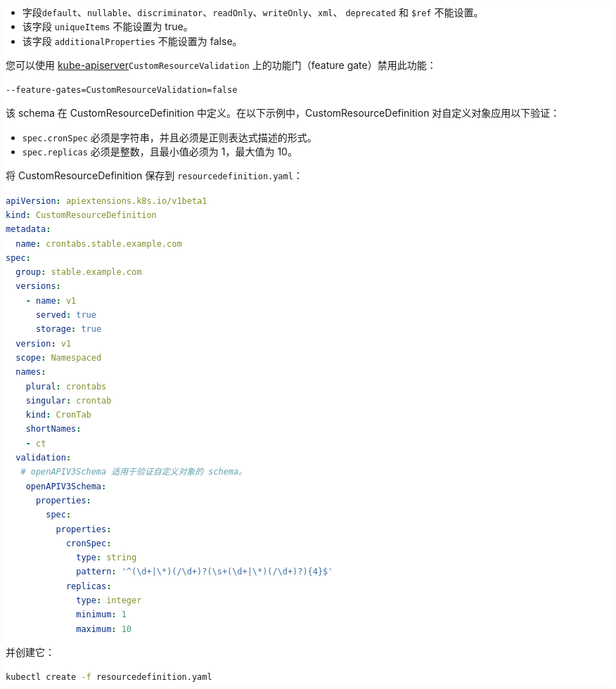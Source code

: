 - 字段`default`、`nullable`、`discriminator`、`readOnly`、`writeOnly`、`xml`、 `deprecated` 和 `$ref` 不能设置。
- 该字段 `uniqueItems` 不能设置为 true。
- 该字段 `additionalProperties` 不能设置为 false。

您可以使用 [kube-apiserver](https://kubernetes.io/docs/admin/kube-apiserver)`CustomResourceValidation` 上的功能门（feature gate）禁用此功能：

```
--feature-gates=CustomResourceValidation=false
```

该 schema 在 CustomResourceDefinition 中定义。在以下示例中，CustomResourceDefinition 对自定义对象应用以下验证：

- `spec.cronSpec`  必须是字符串，并且必须是正则表达式描述的形式。
- `spec.replicas`  必须是整数，且最小值必须为 1，最大值为 10。

将 CustomResourceDefinition 保存到 `resourcedefinition.yaml`：

```yaml
apiVersion: apiextensions.k8s.io/v1beta1
kind: CustomResourceDefinition
metadata:
  name: crontabs.stable.example.com
spec:
  group: stable.example.com
  versions:
    - name: v1
      served: true
      storage: true
  version: v1
  scope: Namespaced
  names:
    plural: crontabs
    singular: crontab
    kind: CronTab
    shortNames:
    - ct
  validation:
   # openAPIV3Schema 适用于验证自定义对象的 schema。
    openAPIV3Schema:
      properties:
        spec:
          properties:
            cronSpec:
              type: string
              pattern: '^(\d+|\*)(/\d+)?(\s+(\d+|\*)(/\d+)?){4}$'
            replicas:
              type: integer
              minimum: 1
              maximum: 10
```

并创建它：

```bash
kubectl create -f resourcedefinition.yaml
```
